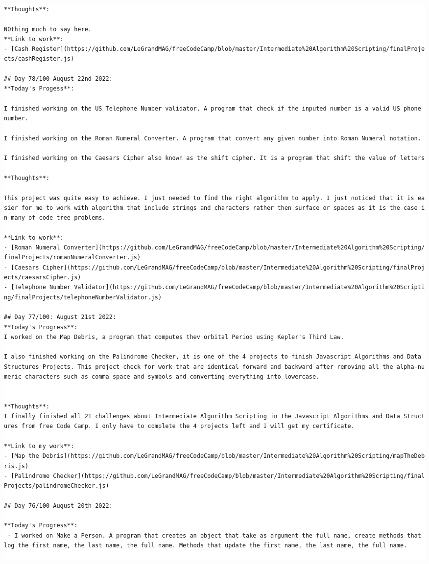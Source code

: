 ```
**Thoughts**: 

NOthing much to say here.
**Link to work**:
- [Cash Register](https://github.com/LeGrandMAG/freeCodeCamp/blob/master/Intermediate%20Algorithm%20Scripting/finalProjects/cashRegister.js)

## Day 78/100 August 22nd 2022:
**Today's Progess**: 

I finished working on the US Telephone Number validator. A program that check if the inputed number is a valid US phone number.

I finished working on the Roman Numeral Converter. A program that convert any given number into Roman Numeral notation.

I finished working on the Caesars Cipher also known as the shift cipher. It is a program that shift the value of letters 

**Thoughts**: 

This project was quite easy to achieve. I just needed to find the right algorithm to apply. I just noticed that it is easier for me to work with algorithm that include strings and characters rather then surface or spaces as it is the case in many of code tree problems.

**Link to work**: 
- [Roman Numeral Converter](https://github.com/LeGrandMAG/freeCodeCamp/blob/master/Intermediate%20Algorithm%20Scripting/finalProjects/romanNumeralConverter.js)
- [Caesars Cipher](https://github.com/LeGrandMAG/freeCodeCamp/blob/master/Intermediate%20Algorithm%20Scripting/finalProjects/caesarsCipher.js)
- [Telephone Number Validator](https://github.com/LeGrandMAG/freeCodeCamp/blob/master/Intermediate%20Algorithm%20Scripting/finalProjects/telephoneNumberValidator.js)

## Day 77/100: August 21st 2022:
**Today's Progress**: 
I worked on the Map Debris, a program that computes thev orbital Period using Kepler's Third Law.

I also finished working on the Palindrome Checker, it is one of the 4 projects to finish Javascript Algorithms and Data Structures Projects. This project check for work that are identical forward and backward after removing all the alpha-numeric characters such as comma space and symbols and converting everything into lowercase.


**Thoughts**: 
I finally finished all 21 challenges about Intermediate Algorithm Scripting in the Javascript Algorithms and Data Structures from free Code Camp. I only have to complete the 4 projects left and I will get my certificate.  

**Link to my work**: 
- [Map the Debris](https://github.com/LeGrandMAG/freeCodeCamp/blob/master/Intermediate%20Algorithm%20Scripting/mapTheDebris.js)
- [Palindrome Checker](https://github.com/LeGrandMAG/freeCodeCamp/blob/master/Intermediate%20Algorithm%20Scripting/finalProjects/palindromeChecker.js)

## Day 76/100 August 20th 2022:

**Today's Progress**: 
 - I worked on Make a Person. A program that creates an object that take as argument the full name, create methods that log the first name, the last name, the full name. Methods that update the first name, the last name, the full name.
 
```